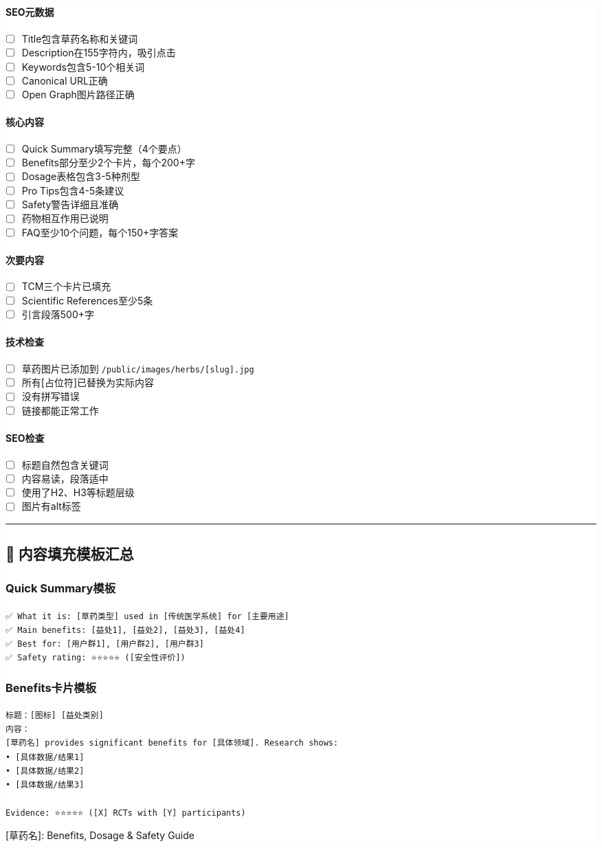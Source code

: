 #### **SEO元数据**
- [ ] Title包含草药名称和关键词
- [ ] Description在155字符内，吸引点击
- [ ] Keywords包含5-10个相关词
- [ ] Canonical URL正确
- [ ] Open Graph图片路径正确

#### **核心内容**
- [ ] Quick Summary填写完整（4个要点）
- [ ] Benefits部分至少2个卡片，每个200+字
- [ ] Dosage表格包含3-5种剂型
- [ ] Pro Tips包含4-5条建议
- [ ] Safety警告详细且准确
- [ ] 药物相互作用已说明
- [ ] FAQ至少10个问题，每个150+字答案

#### **次要内容**
- [ ] TCM三个卡片已填充
- [ ] Scientific References至少5条
- [ ] 引言段落500+字

#### **技术检查**
- [ ] 草药图片已添加到 `/public/images/herbs/[slug].jpg`
- [ ] 所有[占位符]已替换为实际内容
- [ ] 没有拼写错误
- [ ] 链接都能正常工作

#### **SEO检查**
- [ ] 标题自然包含关键词
- [ ] 内容易读，段落适中
- [ ] 使用了H2、H3等标题层级
- [ ] 图片有alt标签

---

## 📝 **内容填充模板汇总**

### **Quick Summary模板**
```
✅ What it is: [草药类型] used in [传统医学系统] for [主要用途]
✅ Main benefits: [益处1], [益处2], [益处3], [益处4]
✅ Best for: [用户群1], [用户群2], [用户群3]
✅ Safety rating: ⭐⭐⭐⭐⭐ ([安全性评价])
```

### **Benefits卡片模板**
```
标题：[图标] [益处类别]
内容：
[草药名] provides significant benefits for [具体领域]. Research shows:
• [具体数据/结果1]
• [具体数据/结果2]
• [具体数据/结果3]

Evidence: ⭐⭐⭐⭐⭐ ([X] RCTs with [Y] participants)
```


  [草药名]: Benefits, Dosage & Safety Guide